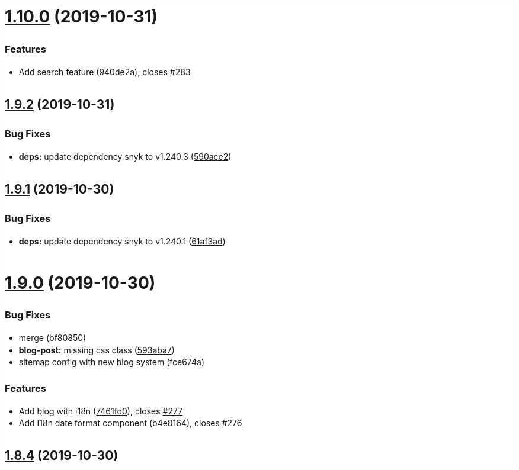 # [1.10.0](https://github.com/JimmyBeldone/gatsby-reapt/compare/v1.9.2...v1.10.0) (2019-10-31)


### Features

* Add search feature ([940de2a](https://github.com/JimmyBeldone/gatsby-reapt/commit/940de2a)), closes [#283](https://github.com/JimmyBeldone/gatsby-reapt/issues/283)

## [1.9.2](https://github.com/JimmyBeldone/gatsby-reapt/compare/v1.9.1...v1.9.2) (2019-10-31)


### Bug Fixes

* **deps:** update dependency snyk to v1.240.3 ([590ace2](https://github.com/JimmyBeldone/gatsby-reapt/commit/590ace2))

## [1.9.1](https://github.com/JimmyBeldone/gatsby-reapt/compare/v1.9.0...v1.9.1) (2019-10-30)


### Bug Fixes

* **deps:** update dependency snyk to v1.240.1 ([61af3ad](https://github.com/JimmyBeldone/gatsby-reapt/commit/61af3ad))

# [1.9.0](https://github.com/JimmyBeldone/gatsby-reapt/compare/v1.8.4...v1.9.0) (2019-10-30)


### Bug Fixes

* merge ([bf80850](https://github.com/JimmyBeldone/gatsby-reapt/commit/bf80850))
* **blog-post:** missing css class ([593aba7](https://github.com/JimmyBeldone/gatsby-reapt/commit/593aba7))
* sitemap config with new blog system ([fce674a](https://github.com/JimmyBeldone/gatsby-reapt/commit/fce674a))


### Features

* Add blog with i18n ([7461fd0](https://github.com/JimmyBeldone/gatsby-reapt/commit/7461fd0)), closes [#277](https://github.com/JimmyBeldone/gatsby-reapt/issues/277)
* Add I18n date format component ([b4e8164](https://github.com/JimmyBeldone/gatsby-reapt/commit/b4e8164)), closes [#276](https://github.com/JimmyBeldone/gatsby-reapt/issues/276)

## [1.8.4](https://github.com/JimmyBeldone/gatsby-reapt/compare/v1.8.3...v1.8.4) (2019-10-30)
